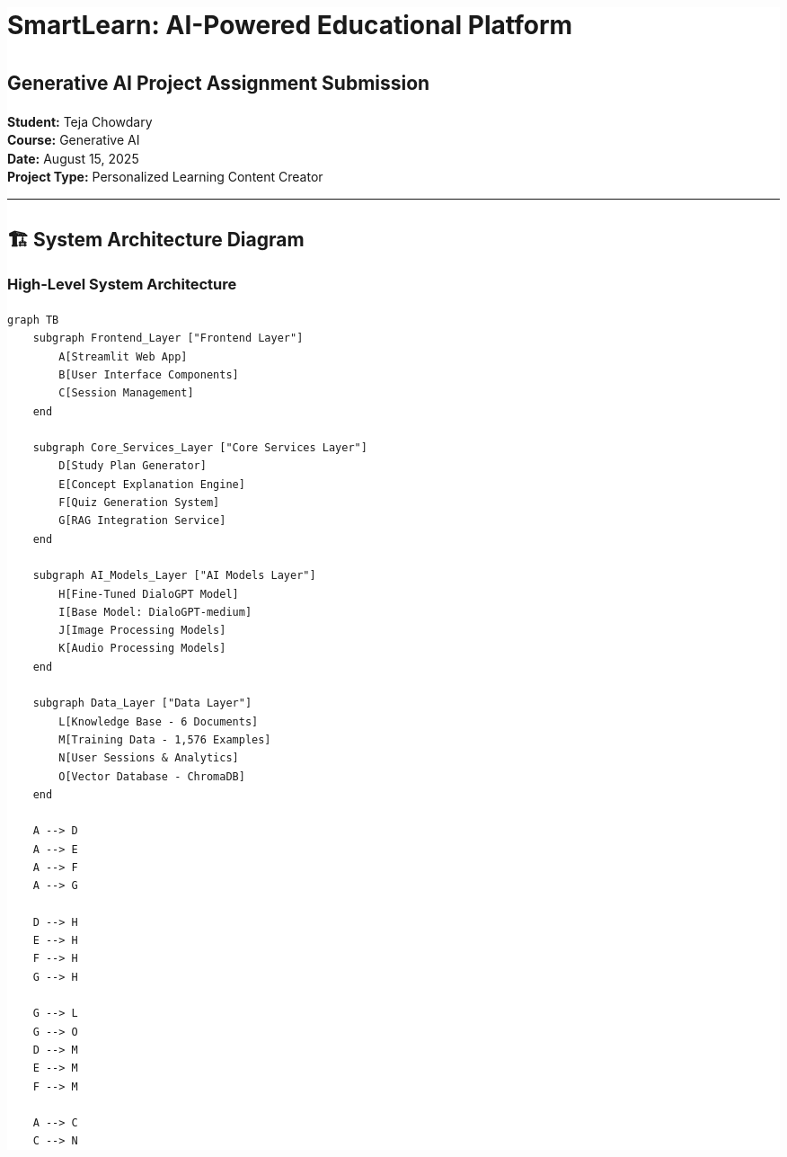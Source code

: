 # SmartLearn: AI-Powered Educational Platform
## Generative AI Project Assignment Submission

**Student:** Teja Chowdary  
**Course:** Generative AI  
**Date:** August 15, 2025  
**Project Type:** Personalized Learning Content Creator  

---

## 🏗️ System Architecture Diagram

### High-Level System Architecture

```mermaid
graph TB
    subgraph Frontend_Layer ["Frontend Layer"]
        A[Streamlit Web App]
        B[User Interface Components]
        C[Session Management]
    end
    
    subgraph Core_Services_Layer ["Core Services Layer"]
        D[Study Plan Generator]
        E[Concept Explanation Engine]
        F[Quiz Generation System]
        G[RAG Integration Service]
    end
    
    subgraph AI_Models_Layer ["AI Models Layer"]
        H[Fine-Tuned DialoGPT Model]
        I[Base Model: DialoGPT-medium]
        J[Image Processing Models]
        K[Audio Processing Models]
    end
    
    subgraph Data_Layer ["Data Layer"]
        L[Knowledge Base - 6 Documents]
        M[Training Data - 1,576 Examples]
        N[User Sessions & Analytics]
        O[Vector Database - ChromaDB]
    end
    
    A --> D
    A --> E
    A --> F
    A --> G
    
    D --> H
    E --> H
    F --> H
    G --> H
    
    G --> L
    G --> O
    D --> M
    E --> M
    F --> M
    
    A --> C
    C --> N
```